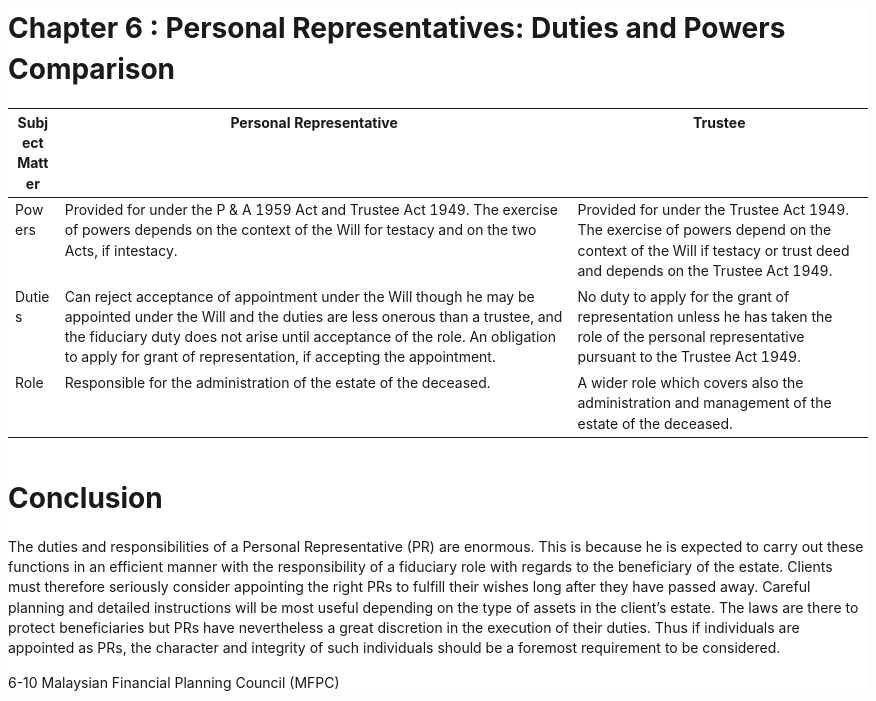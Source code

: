 # Chapter 6 : Personal Representatives: Duties and Powers Comparison

| Subject Matter | Personal Representative                                                                                                                                                                                                                                                                             | Trustee                                                                                                                                                         |
| -------------- | --------------------------------------------------------------------------------------------------------------------------------------------------------------------------------------------------------------------------------------------------------------------------------------------------- | --------------------------------------------------------------------------------------------------------------------------------------------------------------- |
| Powers         | Provided for under the P & A 1959 Act and Trustee Act 1949. The exercise of powers depends on the context of the Will for testacy and on the two Acts, if intestacy.                                                                                                                                | Provided for under the Trustee Act 1949. The exercise of powers depend on the context of the Will if testacy or trust deed and depends on the Trustee Act 1949. |
| Duties         | Can reject acceptance of appointment under the Will though he may be appointed under the Will and the duties are less onerous than a trustee, and the fiduciary duty does not arise until acceptance of the role. An obligation to apply for grant of representation, if accepting the appointment. | No duty to apply for the grant of representation unless he has taken the role of the personal representative pursuant to the Trustee Act 1949.                  |
| Role           | Responsible for the administration of the estate of the deceased.                                                                                                                                                                                                                                   | A wider role which covers also the administration and management of the estate of the deceased.                                                                 |

# Conclusion

The duties and responsibilities of a Personal Representative (PR) are enormous. This is because he is expected to carry out these functions in an efficient manner with the responsibility of a fiduciary role with regards to the beneficiary of the estate. Clients must therefore seriously consider appointing the right PRs to fulfill their wishes long after they have passed away. Careful planning and detailed instructions will be most useful depending on the type of assets in the client’s estate. The laws are there to protect beneficiaries but PRs have nevertheless a great discretion in the execution of their duties. Thus if individuals are appointed as PRs, the character and integrity of such individuals should be a foremost requirement to be considered.

6-10 Malaysian Financial Planning Council (MFPC)
